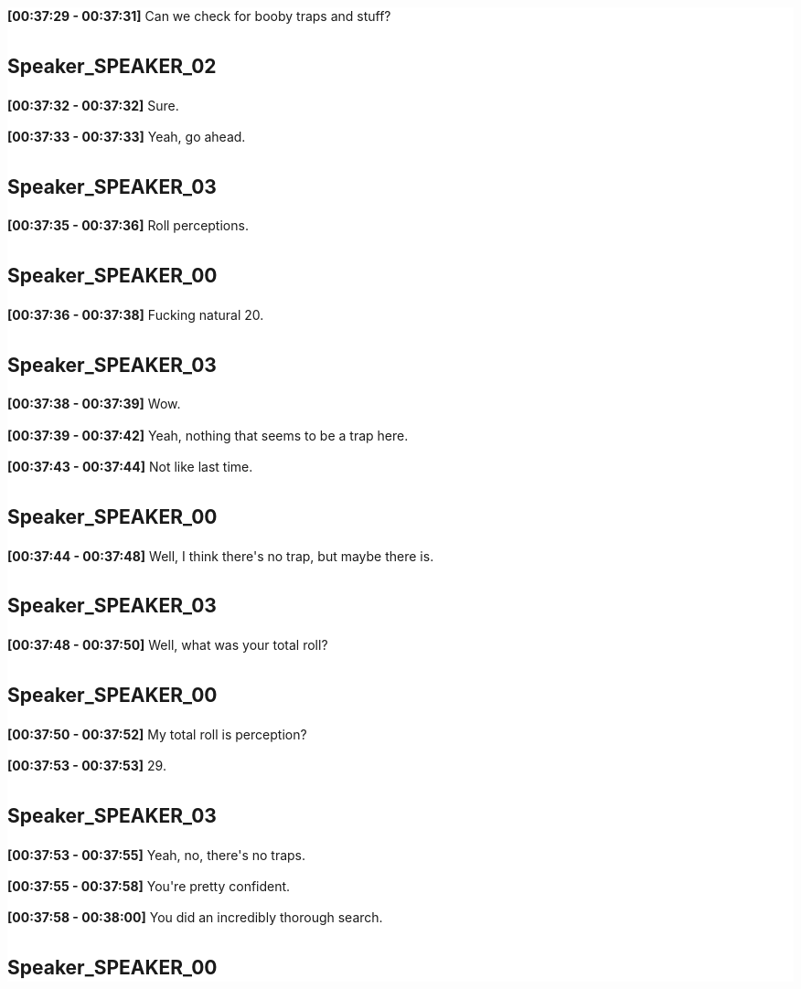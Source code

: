 **[00:37:29 - 00:37:31]** Can we check for booby traps and stuff?


## Speaker_SPEAKER_02

**[00:37:32 - 00:37:32]** Sure.

**[00:37:33 - 00:37:33]** Yeah, go ahead.


## Speaker_SPEAKER_03

**[00:37:35 - 00:37:36]** Roll perceptions.


## Speaker_SPEAKER_00

**[00:37:36 - 00:37:38]** Fucking natural 20.


## Speaker_SPEAKER_03

**[00:37:38 - 00:37:39]** Wow.

**[00:37:39 - 00:37:42]** Yeah, nothing that seems to be a trap here.

**[00:37:43 - 00:37:44]** Not like last time.


## Speaker_SPEAKER_00

**[00:37:44 - 00:37:48]** Well, I think there's no trap, but maybe there is.


## Speaker_SPEAKER_03

**[00:37:48 - 00:37:50]** Well, what was your total roll?


## Speaker_SPEAKER_00

**[00:37:50 - 00:37:52]** My total roll is perception?

**[00:37:53 - 00:37:53]** 29.


## Speaker_SPEAKER_03

**[00:37:53 - 00:37:55]** Yeah, no, there's no traps.

**[00:37:55 - 00:37:58]** You're pretty confident.

**[00:37:58 - 00:38:00]** You did an incredibly thorough search.


## Speaker_SPEAKER_00
